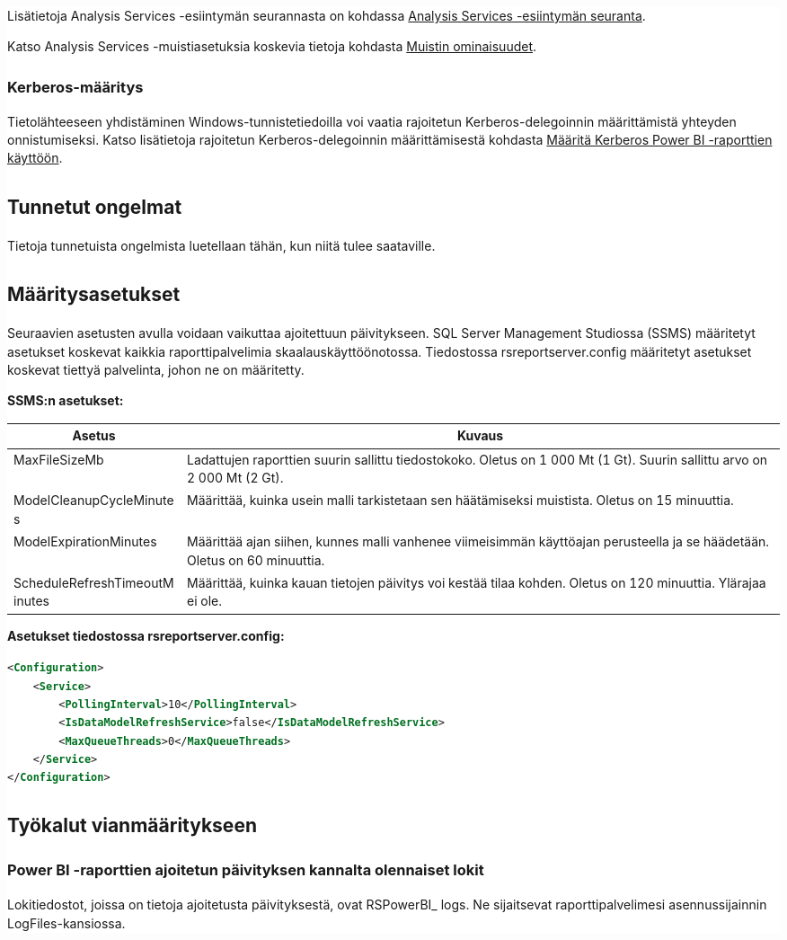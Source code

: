 Lisätietoja Analysis Services -esiintymän seurannasta on kohdassa [Analysis Services -esiintymän seuranta](https://docs.microsoft.com/sql/analysis-services/instances/monitor-an-analysis-services-instance).

Katso Analysis Services -muistiasetuksia koskevia tietoja kohdasta [Muistin ominaisuudet](https://docs.microsoft.com/sql/analysis-services/server-properties/memory-properties).

### <a name="kerberos-configuration"></a>Kerberos-määritys
Tietolähteeseen yhdistäminen Windows-tunnistetiedoilla voi vaatia rajoitetun Kerberos-delegoinnin määrittämistä yhteyden onnistumiseksi. Katso lisätietoja rajoitetun Kerberos-delegoinnin määrittämisestä kohdasta [Määritä Kerberos Power BI -raporttien käyttöön](configure-kerberos-powerbi-reports.md).

## <a name="known-issues"></a>Tunnetut ongelmat
Tietoja tunnetuista ongelmista luetellaan tähän, kun niitä tulee saataville.

## <a name="configuration-settings"></a>Määritysasetukset
Seuraavien asetusten avulla voidaan vaikuttaa ajoitettuun päivitykseen. SQL Server Management Studiossa (SSMS) määritetyt asetukset koskevat kaikkia raporttipalvelimia skaalauskäyttöönotossa. Tiedostossa rsreportserver.config määritetyt asetukset koskevat tiettyä palvelinta, johon ne on määritetty.

**SSMS:n asetukset:**

| Asetus | Kuvaus |
| --- | --- |
| MaxFileSizeMb |Ladattujen raporttien suurin sallittu tiedostokoko. Oletus on 1 000 Mt (1 Gt). Suurin sallittu arvo on 2 000 Mt (2 Gt). |
| ModelCleanupCycleMinutes |Määrittää, kuinka usein malli tarkistetaan sen häätämiseksi muistista. Oletus on 15 minuuttia. |
| ModelExpirationMinutes |Määrittää ajan siihen, kunnes malli vanhenee viimeisimmän käyttöajan perusteella ja se häädetään. Oletus on 60 minuuttia. |
| ScheduleRefreshTimeoutMinutes |Määrittää, kuinka kauan tietojen päivitys voi kestää tilaa kohden. Oletus on 120 minuuttia. Ylärajaa ei ole. |

**Asetukset tiedostossa rsreportserver.config:**

```xml
<Configuration>
    <Service>
        <PollingInterval>10</PollingInterval>
        <IsDataModelRefreshService>false</IsDataModelRefreshService>
        <MaxQueueThreads>0</MaxQueueThreads>
    </Service>
</Configuration>
```

## <a name="tools-for-troubleshooting"></a>Työkalut vianmääritykseen
### <a name="logs-relevant-for-scheduled-refresh-of-power-bi-reports"></a>Power BI -raporttien ajoitetun päivityksen kannalta olennaiset lokit
Lokitiedostot, joissa on tietoja ajoitetusta päivityksestä, ovat RSPowerBI_ logs. Ne sijaitsevat raporttipalvelimesi asennussijainnin LogFiles-kansiossa. 

